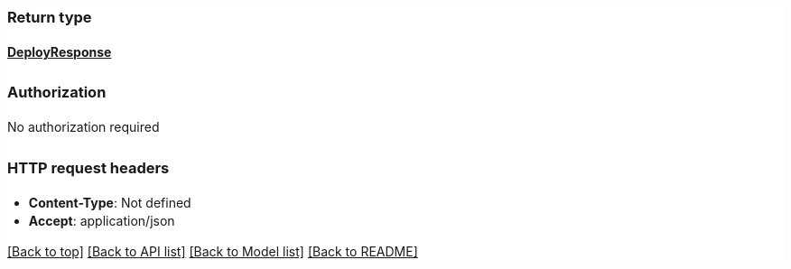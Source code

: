 ### Return type

[**DeployResponse**](DeployResponse.md)

### Authorization

No authorization required

### HTTP request headers

 - **Content-Type**: Not defined
 - **Accept**: application/json

[[Back to top]](#) [[Back to API list]](../README.md#documentation-for-api-endpoints) [[Back to Model list]](../README.md#documentation-for-models) [[Back to README]](../README.md)

